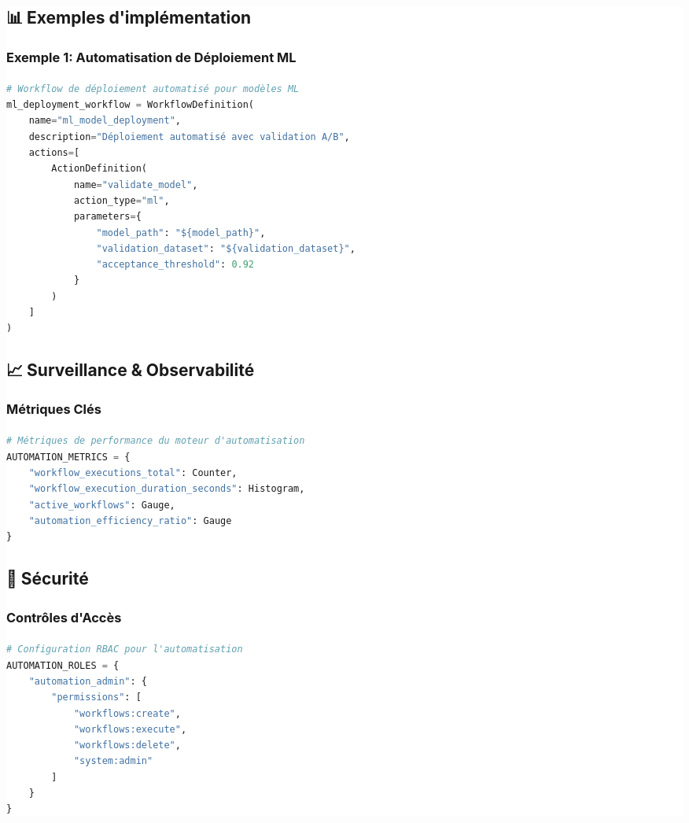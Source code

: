 ## 📊 Exemples d'implémentation

### Exemple 1: Automatisation de Déploiement ML

```python
# Workflow de déploiement automatisé pour modèles ML
ml_deployment_workflow = WorkflowDefinition(
    name="ml_model_deployment",
    description="Déploiement automatisé avec validation A/B",
    actions=[
        ActionDefinition(
            name="validate_model",
            action_type="ml",
            parameters={
                "model_path": "${model_path}",
                "validation_dataset": "${validation_dataset}",
                "acceptance_threshold": 0.92
            }
        )
    ]
)
```

## 📈 Surveillance & Observabilité

### Métriques Clés

```python
# Métriques de performance du moteur d'automatisation
AUTOMATION_METRICS = {
    "workflow_executions_total": Counter,
    "workflow_execution_duration_seconds": Histogram,
    "active_workflows": Gauge,
    "automation_efficiency_ratio": Gauge
}
```

## 🔐 Sécurité

### Contrôles d'Accès

```python
# Configuration RBAC pour l'automatisation
AUTOMATION_ROLES = {
    "automation_admin": {
        "permissions": [
            "workflows:create",
            "workflows:execute",
            "workflows:delete",
            "system:admin"
        ]
    }
}
```

